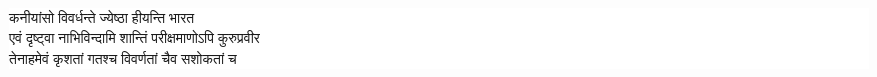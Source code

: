 कनीयांसो विवर्धन्ते ज्येष्ठा हीयन्ति भारत  
एवं दृष्ट्वा नाभिविन्दामि शान्तिं परीक्षमाणोऽपि कुरुप्रवीर  
तेनाहमेवं कृशतां गतश्च विवर्णतां चैव सशोकतां च  
